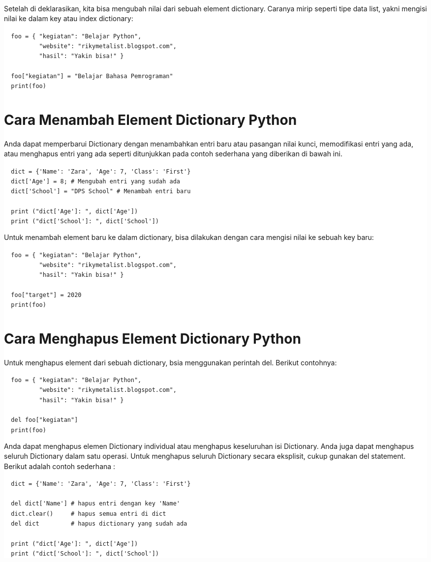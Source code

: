 Setelah di deklarasikan, kita bisa mengubah nilai dari sebuah element dictionary. Caranya mirip seperti tipe data list, yakni mengisi nilai ke dalam key atau index dictionary:

      foo = { "kegiatan": "Belajar Python",
              "website": "rikymetalist.blogspot.com",
              "hasil": "Yakin bisa!" }

      foo["kegiatan"] = "Belajar Bahasa Pemrograman"
      print(foo)

# Cara Menambah Element Dictionary Python

Anda dapat memperbarui Dictionary dengan menambahkan entri baru atau pasangan nilai kunci, memodifikasi entri yang ada, atau menghapus entri yang ada seperti ditunjukkan pada contoh sederhana yang diberikan di bawah ini.

      dict = {'Name': 'Zara', 'Age': 7, 'Class': 'First'}
      dict['Age'] = 8; # Mengubah entri yang sudah ada
      dict['School'] = "DPS School" # Menambah entri baru

      print ("dict['Age']: ", dict['Age'])
      print ("dict['School']: ", dict['School'])

Untuk menambah element baru ke dalam dictionary, bisa dilakukan dengan cara mengisi nilai ke sebuah key baru:

      foo = { "kegiatan": "Belajar Python",
              "website": "rikymetalist.blogspot.com",
              "hasil": "Yakin bisa!" }

      foo["target"] = 2020
      print(foo)

# Cara Menghapus Element Dictionary Python

Untuk menghapus element dari sebuah dictionary, bsia menggunakan perintah del. Berikut contohnya:

      foo = { "kegiatan": "Belajar Python",
              "website": "rikymetalist.blogspot.com",
              "hasil": "Yakin bisa!" }

      del foo["kegiatan"]
      print(foo)
      
Anda dapat menghapus elemen Dictionary individual atau menghapus keseluruhan isi Dictionary. Anda juga dapat menghapus seluruh Dictionary dalam satu operasi. Untuk menghapus seluruh Dictionary secara eksplisit, cukup gunakan del statement. Berikut adalah contoh sederhana :

      dict = {'Name': 'Zara', 'Age': 7, 'Class': 'First'}

      del dict['Name'] # hapus entri dengan key 'Name'
      dict.clear()     # hapus semua entri di dict
      del dict         # hapus dictionary yang sudah ada

      print ("dict['Age']: ", dict['Age'])
      print ("dict['School']: ", dict['School'])
 